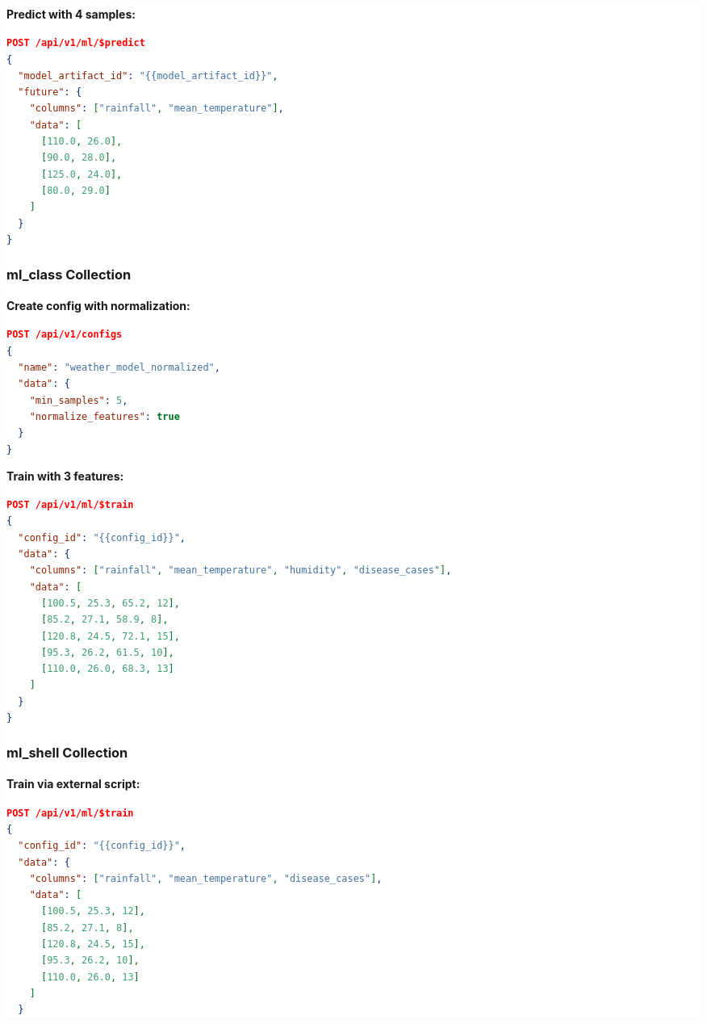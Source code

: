 **Predict with 4 samples:**
```json
POST /api/v1/ml/$predict
{
  "model_artifact_id": "{{model_artifact_id}}",
  "future": {
    "columns": ["rainfall", "mean_temperature"],
    "data": [
      [110.0, 26.0],
      [90.0, 28.0],
      [125.0, 24.0],
      [80.0, 29.0]
    ]
  }
}
```

### ml_class Collection

**Create config with normalization:**
```json
POST /api/v1/configs
{
  "name": "weather_model_normalized",
  "data": {
    "min_samples": 5,
    "normalize_features": true
  }
}
```

**Train with 3 features:**
```json
POST /api/v1/ml/$train
{
  "config_id": "{{config_id}}",
  "data": {
    "columns": ["rainfall", "mean_temperature", "humidity", "disease_cases"],
    "data": [
      [100.5, 25.3, 65.2, 12],
      [85.2, 27.1, 58.9, 8],
      [120.8, 24.5, 72.1, 15],
      [95.3, 26.2, 61.5, 10],
      [110.0, 26.0, 68.3, 13]
    ]
  }
}
```

### ml_shell Collection

**Train via external script:**
```json
POST /api/v1/ml/$train
{
  "config_id": "{{config_id}}",
  "data": {
    "columns": ["rainfall", "mean_temperature", "disease_cases"],
    "data": [
      [100.5, 25.3, 12],
      [85.2, 27.1, 8],
      [120.8, 24.5, 15],
      [95.3, 26.2, 10],
      [110.0, 26.0, 13]
    ]
  }
```